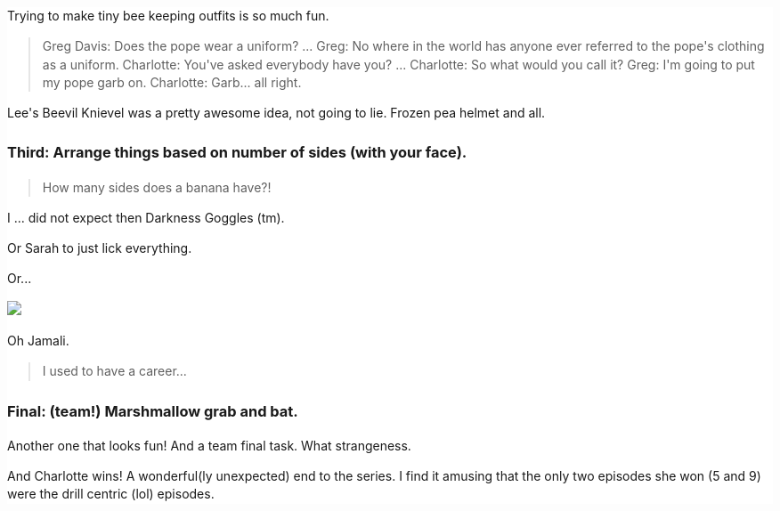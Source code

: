 Trying to make tiny bee keeping outfits is so much fun. 

> Greg Davis: Does the pope wear a uniform? 
> ...
> Greg: No where in the world has anyone ever referred to the pope's clothing as a uniform.
> Charlotte: You've asked everybody have you?
> ...
> Charlotte: So what would you call it? 
> Greg: I'm going to put my pope garb on. 
> Charlotte: Garb... all right. 

Lee's Beevil Knievel was a pretty awesome idea, not going to lie. Frozen pea helmet and all. 

### Third: Arrange things based on number of sides (with your face). 

>How many sides does a banana have?!

I ... did not expect then Darkness Goggles (tm). 

Or Sarah to just lick everything. 

Or...

![](/embeds/tv/attachments/taskmaster-11-textbundle-ebac52.png)

Oh Jamali. 

> I used to have a career...

### Final: (team!) Marshmallow grab and bat. 

Another one that looks fun! And a team final task. What strangeness. 

And Charlotte wins! A wonderful(ly unexpected) end to the series. I find it amusing that the only two episodes she won (5 and 9) were the drill centric (lol) episodes. 